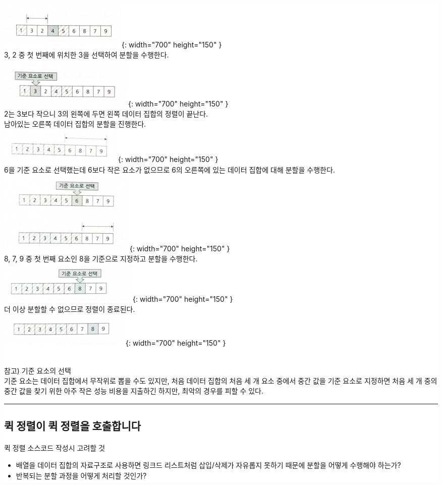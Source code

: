 ![퀵정렬-예시6](/assets/img/posts/2021-08-29-quick-sort-6.png){: width="700" height="150" }<br>
3, 2 중 첫 번째에 위치한 3을 선택하여 분할을 수행한다.<br>
![퀵정렬-예시7](/assets/img/posts/2021-08-29-quick-sort-7.png){: width="700" height="150" }<br>
2는 3보다 작으니 3의 왼쪽에 두면 왼쪽 데이터 집합의 정렬이 끝난다.<br>
남아있는 오른쪽 데이터 집합의 분할을 진행한다.<br>
![퀵정렬-예시8](/assets/img/posts/2021-08-29-quick-sort-8.png){: width="700" height="150" }<br>
6을 기준 요소로 선택했는데 6보다 작은 요소가 없으므로 6의 오른쪽에 있는 데이터 집합에 대해 분할을 수행한다.<br>
![퀵정렬-예시9](/assets/img/posts/2021-08-29-quick-sort-9.png){: width="700" height="150" }<br>
8, 7, 9 중 첫 번째 요소인 8을 기준으로 지정하고 분할을 수행한다.<br>
![퀵정렬-예시10](/assets/img/posts/2021-08-29-quick-sort-10.png){: width="700" height="150" }<br>
더 이상 분할할 수 없으므로 정렬이 종료된다.<br>
![퀵정렬-예시11](/assets/img/posts/2021-08-29-quick-sort-11.png){: width="700" height="150" }<br>
<br>

참고) 기준 요소의 선택<br>
기준 요소는 데이터 집합에서 무작위로 뽑을 수도 있지만, 처음 데이터 집합의 처음 세 개 요소 중에서 중간 값을 기준 요소로 지정하면 처음 세 개 중의 중간 값을 찾기 위한 아주 작은 성능 비용을 지출하긴 하지만, 최악의 경우를 피할 수 있다.
<br>

---
## 퀵 정렬이 퀵 정렬을 호출합니다
퀵 정렬 소스코드 작성시 고려할 것
- 배열을 데이터 집합의 자료구조로 사용하면 링크드 리스트처럼 삽입/삭제가 자유롭지 못하기 때문에 분할을 어떻게 수행해야 하는가?
- 반복되는 분할 과정을 어떻게 처리할 것인가?
